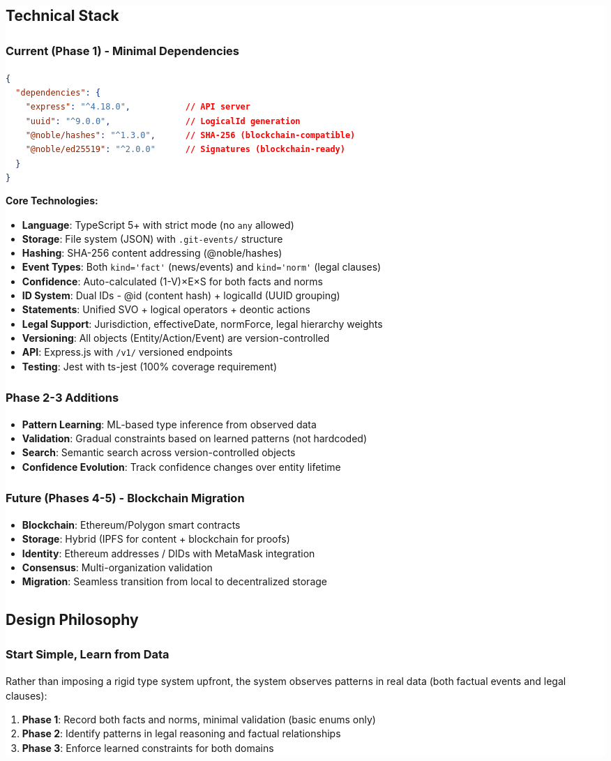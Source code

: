 ## Technical Stack

### Current (Phase 1) - Minimal Dependencies
```json
{
  "dependencies": {
    "express": "^4.18.0",           // API server
    "uuid": "^9.0.0",               // LogicalId generation
    "@noble/hashes": "^1.3.0",      // SHA-256 (blockchain-compatible)
    "@noble/ed25519": "^2.0.0"      // Signatures (blockchain-ready)
  }
}
```

**Core Technologies:**
- **Language**: TypeScript 5+ with strict mode (no `any` allowed)
- **Storage**: File system (JSON) with `.git-events/` structure
- **Hashing**: SHA-256 content addressing (@noble/hashes)
- **Event Types**: Both `kind='fact'` (news/events) and `kind='norm'` (legal clauses)
- **Confidence**: Auto-calculated (1-V)×E×S for both facts and norms
- **ID System**: Dual IDs - @id (content hash) + logicalId (UUID grouping)
- **Statements**: Unified SVO + logical operators + deontic actions
- **Legal Support**: Jurisdiction, effectiveDate, normForce, legal hierarchy weights
- **Versioning**: All objects (Entity/Action/Event) are version-controlled
- **API**: Express.js with `/v1/` versioned endpoints
- **Testing**: Jest with ts-jest (100% coverage requirement)

### Phase 2-3 Additions
- **Pattern Learning**: ML-based type inference from observed data
- **Validation**: Gradual constraints based on learned patterns (not hardcoded)
- **Search**: Semantic search across version-controlled objects
- **Confidence Evolution**: Track confidence changes over entity lifetime

### Future (Phases 4-5) - Blockchain Migration
- **Blockchain**: Ethereum/Polygon smart contracts
- **Storage**: Hybrid (IPFS for content + blockchain for proofs)
- **Identity**: Ethereum addresses / DIDs with MetaMask integration
- **Consensus**: Multi-organization validation
- **Migration**: Seamless transition from local to decentralized storage

## Design Philosophy

### Start Simple, Learn from Data
Rather than imposing a rigid type system upfront, the system observes patterns in real data (both factual events and legal clauses):

1. **Phase 1**: Record both facts and norms, minimal validation (basic enums only)
2. **Phase 2**: Identify patterns in legal reasoning and factual relationships
3. **Phase 3**: Enforce learned constraints for both domains
